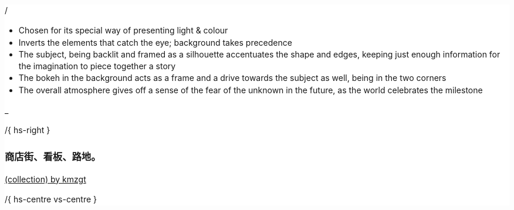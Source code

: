 

/

* Chosen for its special way of presenting light & colour
* Inverts the elements that catch the eye; background takes precedence
* The subject, being backlit and framed as a silhouette accentuates the shape and edges, keeping just enough information for the imagination to piece together a story
* The bokeh in the background acts as a frame and a drive towards the subject as well, being in the two corners
* The overall atmosphere gives off a sense of the fear of the unknown in the future, as the world celebrates the milestone

_





/{ hs-right }

### 商店街、看板、路地。

[(collection) by kmzgt](https://kmzgt.tumblr.com/post/81874846792)



/{ hs-centre vs-centre }
